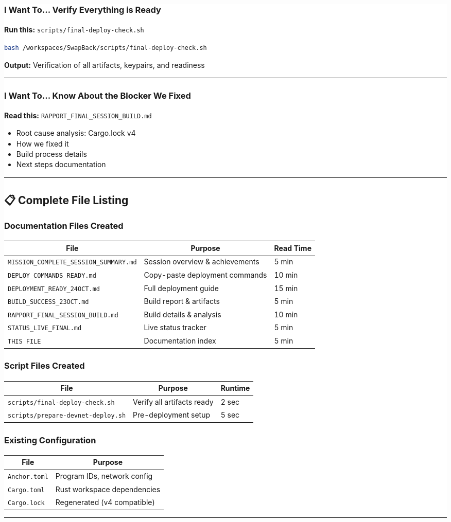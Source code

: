 
### I Want To... Verify Everything is Ready

**Run this:** `scripts/final-deploy-check.sh`
```bash
bash /workspaces/SwapBack/scripts/final-deploy-check.sh
```

**Output:** Verification of all artifacts, keypairs, and readiness

---

### I Want To... Know About the Blocker We Fixed

**Read this:** `RAPPORT_FINAL_SESSION_BUILD.md`
- Root cause analysis: Cargo.lock v4
- How we fixed it
- Build process details
- Next steps documentation

---

## 📋 Complete File Listing

### Documentation Files Created

| File | Purpose | Read Time |
|------|---------|-----------|
| `MISSION_COMPLETE_SESSION_SUMMARY.md` | Session overview & achievements | 5 min |
| `DEPLOY_COMMANDS_READY.md` | Copy-paste deployment commands | 10 min |
| `DEPLOYMENT_READY_24OCT.md` | Full deployment guide | 15 min |
| `BUILD_SUCCESS_23OCT.md` | Build report & artifacts | 5 min |
| `RAPPORT_FINAL_SESSION_BUILD.md` | Build details & analysis | 10 min |
| `STATUS_LIVE_FINAL.md` | Live status tracker | 5 min |
| `THIS FILE` | Documentation index | 5 min |

### Script Files Created

| File | Purpose | Runtime |
|------|---------|---------|
| `scripts/final-deploy-check.sh` | Verify all artifacts ready | 2 sec |
| `scripts/prepare-devnet-deploy.sh` | Pre-deployment setup | 5 sec |

### Existing Configuration

| File | Purpose |
|------|---------|
| `Anchor.toml` | Program IDs, network config |
| `Cargo.toml` | Rust workspace dependencies |
| `Cargo.lock` | Regenerated (v4 compatible) |

---